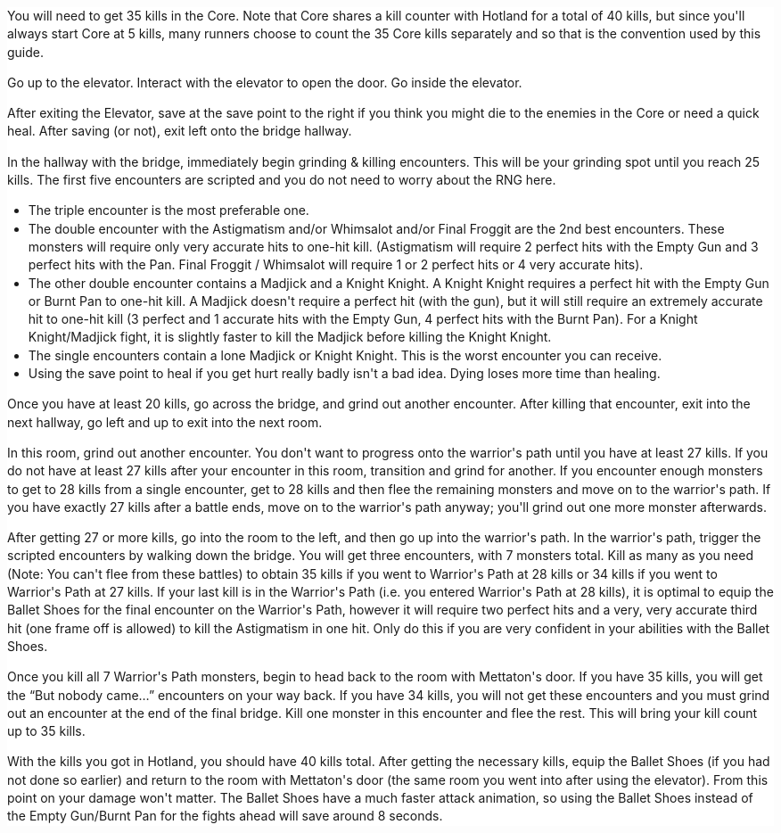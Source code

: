 You will need to get 35 kills in the Core. Note that Core shares a kill counter with Hotland for a total of 40 kills, but since you'll always start Core at 5 kills, many runners choose to count the 35 Core kills separately and so that is the convention used by this guide.

Go up to the elevator. Interact with the elevator to open the door. Go inside the elevator.

After exiting the Elevator, save at the save point to the right if you think you might die to the enemies in the Core or need a quick heal. After saving (or not), exit left onto the bridge hallway.

In the hallway with the bridge, immediately begin grinding & killing encounters. This will be your grinding spot until you reach 25 kills. The first five encounters are scripted and you do not need to worry about the RNG here.

- The triple encounter is the most preferable one.
- The double encounter with the Astigmatism and/or Whimsalot and/or Final Froggit are the 2nd best encounters. These monsters will require only very accurate hits to one-hit kill. (Astigmatism will require 2 perfect hits with the Empty Gun and 3 perfect hits with the Pan. Final Froggit / Whimsalot will require 1 or 2 perfect hits or 4 very accurate hits).
- The other double encounter contains a Madjick and a Knight Knight. A Knight Knight requires a perfect hit with the Empty Gun or Burnt Pan to one-hit kill. A Madjick doesn't require a perfect hit (with the gun), but it will still require an extremely accurate hit to one-hit kill (3 perfect and 1 accurate hits with the Empty Gun, 4 perfect hits with the Burnt Pan). For a Knight Knight/Madjick fight, it is slightly faster to kill the Madjick before killing the Knight Knight.
- The single encounters contain a lone Madjick or Knight Knight. This is the worst encounter you can receive.
- Using the save point to heal if you get hurt really badly isn't a bad idea. Dying loses more time than healing.

Once you have at least 20 kills, go across the bridge, and grind out another encounter. After killing that encounter, exit into the next hallway, go left and up to exit into the next room.

In this room, grind out another encounter. You don't want to progress onto the warrior's path until you have at least 27 kills. If you do not have at least 27 kills after your encounter in this room, transition and grind for another. If you encounter enough monsters to get to 28 kills from a single encounter, get to 28 kills and then flee the remaining monsters and move on to the warrior's path. If you have exactly 27 kills after a battle ends, move on to the warrior's path anyway; you'll grind out one more monster afterwards.

After getting 27 or more kills, go into the room to the left, and then go up into the warrior's path. In the warrior's path, trigger the scripted encounters by walking down the bridge. You will get three encounters, with 7 monsters total. Kill as many as you need (Note: You can't flee from these battles) to obtain 35 kills if you went to Warrior's Path at 28 kills or 34 kills if you went to Warrior's Path at 27 kills. If your last kill is in the Warrior's Path (i.e. you entered Warrior's Path at 28 kills), it is optimal to equip the Ballet Shoes for the final encounter on the Warrior's Path, however it will require two perfect hits and a very, very accurate third hit (one frame off is allowed) to kill the Astigmatism in one hit. Only do this if you are very confident in your abilities with the Ballet Shoes.

Once you kill all 7 Warrior's Path monsters, begin to head back to the room with Mettaton's door. If you have 35 kills, you will get the “But nobody came…” encounters on your way back. If you have 34 kills, you will not get these encounters and you must grind out an encounter at the end of the final bridge. Kill one monster in this encounter and flee the rest. This will bring your kill count up to 35 kills.

With the kills you got in Hotland, you should have 40 kills total. After getting the necessary kills, equip the Ballet Shoes (if you had not done so earlier) and return to the room with Mettaton's door (the same room you went into after using the elevator). From this point on your damage won't matter. The Ballet Shoes have a much faster attack animation, so using the Ballet Shoes instead of the Empty Gun/Burnt Pan for the fights ahead will save around 8 seconds.
